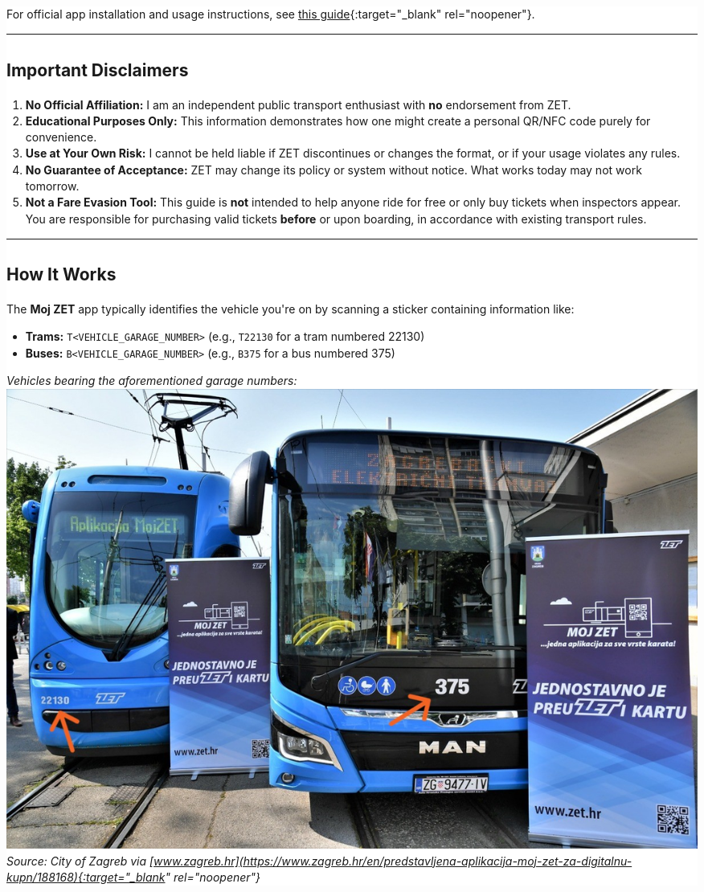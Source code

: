 For official app installation and usage instructions, see [this guide](https://www.zet.hr/cijene-prodaja-i-placanje/aplikacija-mojzet/8098){:target="_blank" rel="noopener"}.

---

## Important Disclaimers

1. **No Official Affiliation:** I am an independent public transport enthusiast with **no** endorsement from ZET.
2. **Educational Purposes Only:** This information demonstrates how one might create a personal QR/NFC code purely for convenience.
3. **Use at Your Own Risk:** I cannot be held liable if ZET discontinues or changes the format, or if your usage violates any rules.
4. **No Guarantee of Acceptance:** ZET may change its policy or system without notice. What works today may not work tomorrow.
5. **Not a Fare Evasion Tool:** This guide is **not** intended to help anyone ride for free or only buy tickets when inspectors appear. You are responsible for purchasing valid tickets **before** or upon boarding, in accordance with existing transport rules.

---

## How It Works

The **Moj ZET** app typically identifies the vehicle you're on by scanning a sticker containing information like:

- **Trams:** `T<VEHICLE_GARAGE_NUMBER>` (e.g., `T22130` for a tram numbered 22130)
- **Buses:** `B<VEHICLE_GARAGE_NUMBER>` (e.g., `B375` for a bus numbered 375)

*Vehicles bearing the aforementioned garage numbers:*\
![Vehicles bearing the aforementioned garage numbers](images/230529_Moj_ZET_resized_1.jpeg)\
*Source: City of Zagreb via [www.zagreb.hr](https://www.zagreb.hr/en/predstavljena-aplikacija-moj-zet-za-digitalnu-kupn/188168){:target="_blank" rel="noopener"}*
